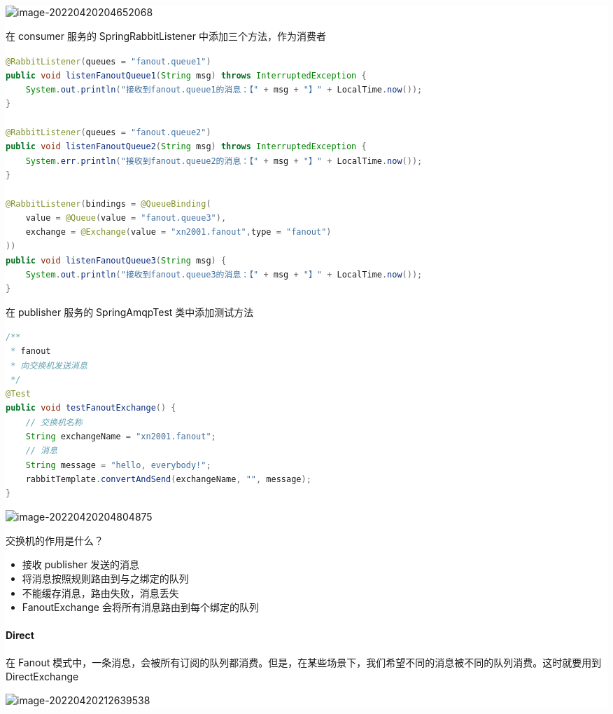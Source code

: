 ![image-20220420204652068](https://pict-picgo.oss-cn-hangzhou.aliyuncs.com/picture2/202204202046162.png)

在 consumer 服务的 SpringRabbitListener 中添加三个方法，作为消费者

```java
@RabbitListener(queues = "fanout.queue1")
public void listenFanoutQueue1(String msg) throws InterruptedException {
    System.out.println("接收到fanout.queue1的消息：【" + msg + "】" + LocalTime.now());
}

@RabbitListener(queues = "fanout.queue2")
public void listenFanoutQueue2(String msg) throws InterruptedException {
    System.err.println("接收到fanout.queue2的消息：【" + msg + "】" + LocalTime.now());
}

@RabbitListener(bindings = @QueueBinding(
    value = @Queue(value = "fanout.queue3"),
    exchange = @Exchange(value = "xn2001.fanout",type = "fanout")
))
public void listenFanoutQueue3(String msg) {
    System.out.println("接收到fanout.queue3的消息：【" + msg + "】" + LocalTime.now());
}
```

在 publisher 服务的 SpringAmqpTest 类中添加测试方法

```java
/**
 * fanout
 * 向交换机发送消息
 */
@Test
public void testFanoutExchange() {
    // 交换机名称
    String exchangeName = "xn2001.fanout";
    // 消息
    String message = "hello, everybody!";
    rabbitTemplate.convertAndSend(exchangeName, "", message);
}
```

![image-20220420204804875](https://pict-picgo.oss-cn-hangzhou.aliyuncs.com/picture2/202204202048922.png)

交换机的作用是什么？

- 接收 publisher 发送的消息
- 将消息按照规则路由到与之绑定的队列
- 不能缓存消息，路由失败，消息丢失
- FanoutExchange 会将所有消息路由到每个绑定的队列

#### Direct

在 Fanout 模式中，一条消息，会被所有订阅的队列都消费。但是，在某些场景下，我们希望不同的消息被不同的队列消费。这时就要用到 DirectExchange

![image-20220420212639538](https://pict-picgo.oss-cn-hangzhou.aliyuncs.com/picture2/202204202126636.png)

